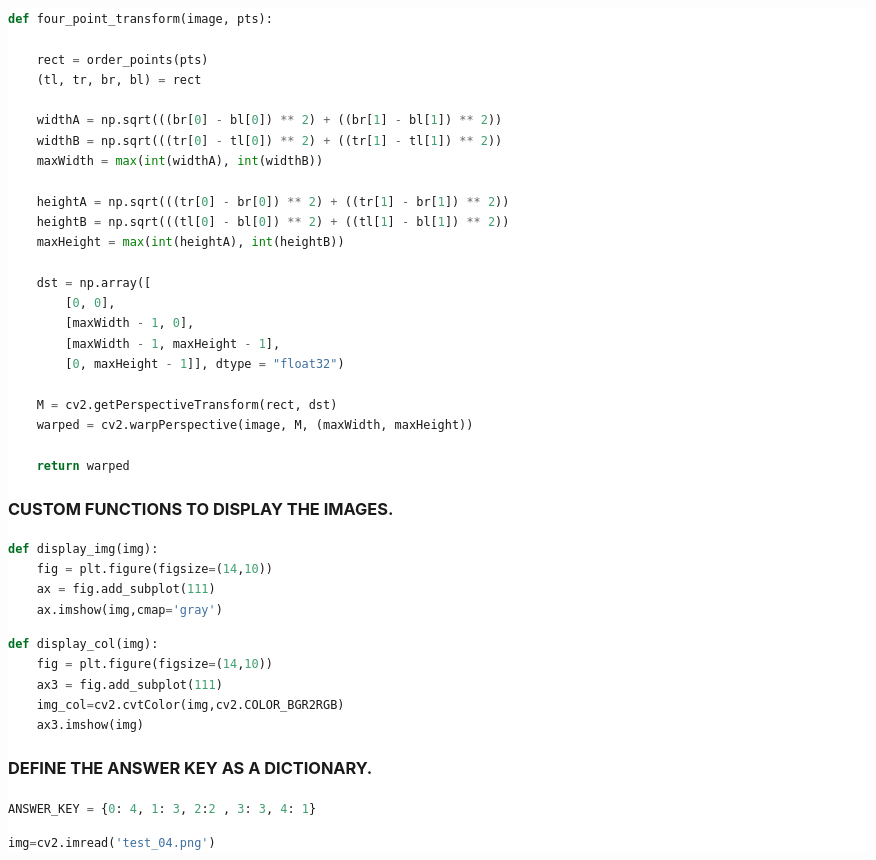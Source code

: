 
```python
def four_point_transform(image, pts):

    rect = order_points(pts)
    (tl, tr, br, bl) = rect

    widthA = np.sqrt(((br[0] - bl[0]) ** 2) + ((br[1] - bl[1]) ** 2))
    widthB = np.sqrt(((tr[0] - tl[0]) ** 2) + ((tr[1] - tl[1]) ** 2))
    maxWidth = max(int(widthA), int(widthB))

    heightA = np.sqrt(((tr[0] - br[0]) ** 2) + ((tr[1] - br[1]) ** 2))
    heightB = np.sqrt(((tl[0] - bl[0]) ** 2) + ((tl[1] - bl[1]) ** 2))
    maxHeight = max(int(heightA), int(heightB))

    dst = np.array([
        [0, 0],
        [maxWidth - 1, 0],
        [maxWidth - 1, maxHeight - 1],
        [0, maxHeight - 1]], dtype = "float32")

    M = cv2.getPerspectiveTransform(rect, dst)
    warped = cv2.warpPerspective(image, M, (maxWidth, maxHeight))

    return warped
```

### CUSTOM FUNCTIONS TO DISPLAY THE IMAGES.
```python
def display_img(img):
    fig = plt.figure(figsize=(14,10))
    ax = fig.add_subplot(111)
    ax.imshow(img,cmap='gray')
```


```python
def display_col(img):
    fig = plt.figure(figsize=(14,10))
    ax3 = fig.add_subplot(111)
    img_col=cv2.cvtColor(img,cv2.COLOR_BGR2RGB)
    ax3.imshow(img)
```



### DEFINE THE ANSWER KEY AS A DICTIONARY.
```python
ANSWER_KEY = {0: 4, 1: 3, 2:2 , 3: 3, 4: 1}
```


```python
img=cv2.imread('test_04.png')
```
